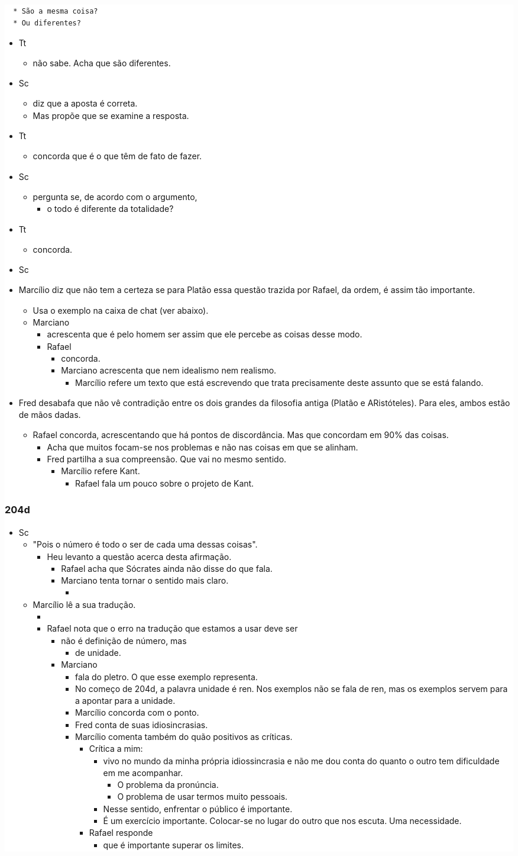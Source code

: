       * São a mesma coisa?
      * Ou diferentes?
* Tt
  * não sabe. Acha que são diferentes.
* Sc
  * diz que a aposta é correta. 
  * Mas propõe que se examine a resposta.
* Tt
  * concorda que é o que têm de fato de fazer.
* Sc
  * pergunta se, de acordo com o argumento, 
    * o todo é diferente da totalidade?
* Tt
  * concorda.
* Sc


* Marcílio diz que não tem a certeza se para Platão essa questão trazida por Rafael, da ordem, é assim tão importante.
  * Usa o exemplo na caixa de chat (ver abaixo).
  * Marciano
    * acrescenta que é pelo homem ser assim que ele percebe as coisas desse modo.
    * Rafael
      * concorda.
      * Marciano acrescenta que nem idealismo nem realismo.
        * Marcílio refere um texto que está escrevendo que trata precisamente deste assunto que se está falando.
* Fred desabafa que não vê contradição entre os dois grandes da filosofia antiga (Platão e ARistóteles). Para eles, ambos estão de mãos dadas.
  * Rafael concorda, acrescentando que há pontos de discordância. Mas que concordam em 90% das coisas.
    * Acha que muitos focam-se nos problemas e não nas coisas em que se alinham.
    * Fred partilha a sua compreensão. Que vai no mesmo sentido.
      * Marcílio refere Kant.
        * Rafael fala um pouco sobre o projeto de Kant.
  
### 204d
* Sc
  * "Pois o número é todo o ser de cada uma dessas coisas".
    * Heu levanto a questão acerca desta afirmação.
      * Rafael acha que Sócrates ainda não disse do que fala.
      * Marciano tenta tornar o sentido mais claro.
        * <!-- não ouvi, infelizmente -->
  * Marcílio lê a sua tradução.
    * <!-- muito mais claro agora -->
    * Rafael nota que o erro na tradução que estamos a usar deve ser
      * não é definição de número, mas
        * de unidade.
      * Marciano
        * fala do pletro. O que esse exemplo representa.
        * No começo de 204d, a palavra unidade é ren. Nos exemplos não se fala de ren, mas os exemplos servem para a apontar para a unidade.
        * Marcílio concorda com o ponto.
        * Fred conta de suas idiosincrasias.
        * Marcílio comenta também do quão positivos as críticas.
          * Crítica a mim:
            * vivo no mundo da minha própria idiossincrasia e não me dou conta do quanto o outro tem dificuldade em me acompanhar.
              * O problema da pronúncia.
              * O problema de usar termos muito pessoais.
            * Nesse sentido, enfrentar o público é importante.
            * É um exercício importante. Colocar-se no lugar do outro que nos escuta. Uma necessidade. 
          * Rafael responde
            * que é importante superar os limites.